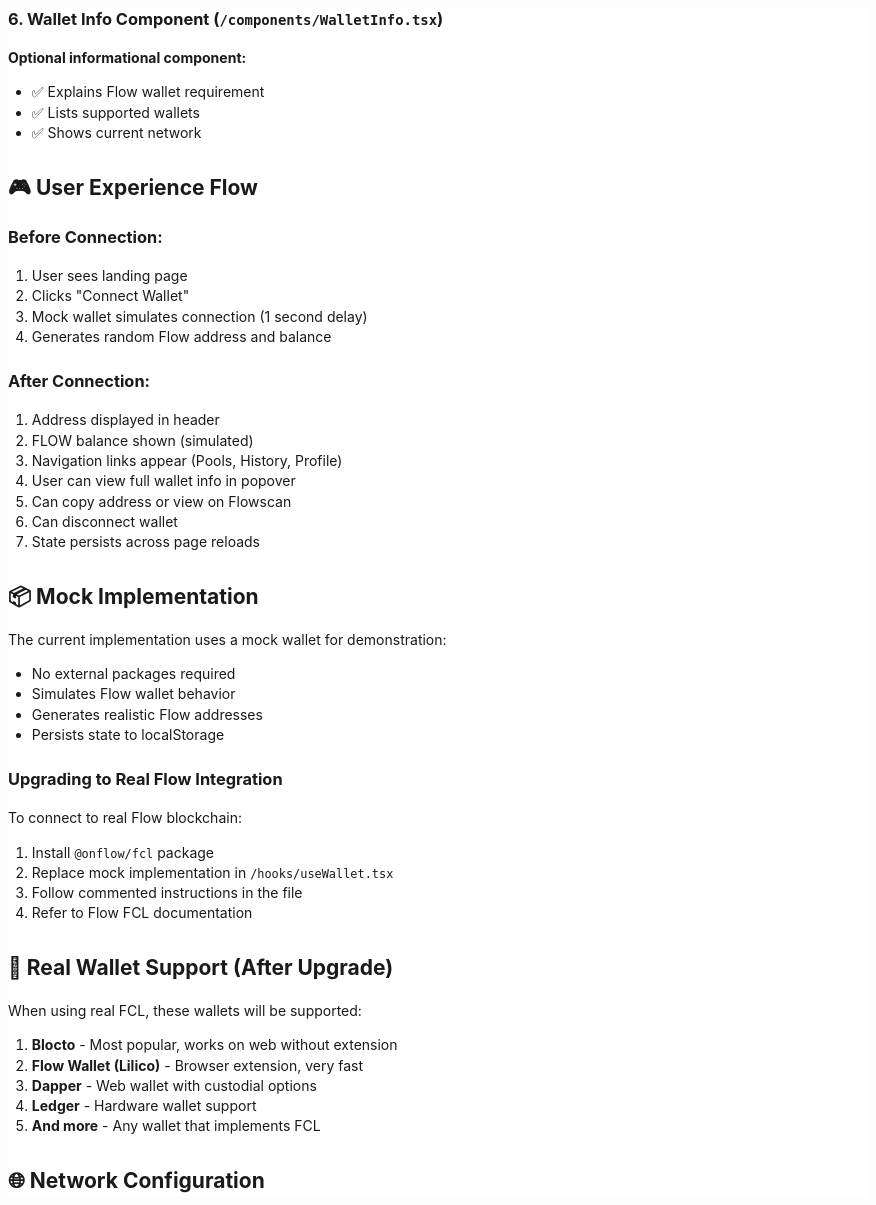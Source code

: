 ### 6. Wallet Info Component (`/components/WalletInfo.tsx`)
**Optional informational component:**
- ✅ Explains Flow wallet requirement
- ✅ Lists supported wallets
- ✅ Shows current network

## 🎮 User Experience Flow

### Before Connection:
1. User sees landing page
2. Clicks "Connect Wallet"
3. Mock wallet simulates connection (1 second delay)
4. Generates random Flow address and balance

### After Connection:
1. Address displayed in header
2. FLOW balance shown (simulated)
3. Navigation links appear (Pools, History, Profile)
4. User can view full wallet info in popover
5. Can copy address or view on Flowscan
6. Can disconnect wallet
7. State persists across page reloads

## 📦 Mock Implementation

The current implementation uses a mock wallet for demonstration:
- No external packages required
- Simulates Flow wallet behavior
- Generates realistic Flow addresses
- Persists state to localStorage

### Upgrading to Real Flow Integration

To connect to real Flow blockchain:
1. Install `@onflow/fcl` package
2. Replace mock implementation in `/hooks/useWallet.tsx`
3. Follow commented instructions in the file
4. Refer to Flow FCL documentation

## 🔌 Real Wallet Support (After Upgrade)

When using real FCL, these wallets will be supported:

1. **Blocto** - Most popular, works on web without extension
2. **Flow Wallet (Lilico)** - Browser extension, very fast
3. **Dapper** - Web wallet with custodial options
4. **Ledger** - Hardware wallet support
5. **And more** - Any wallet that implements FCL

## 🌐 Network Configuration
